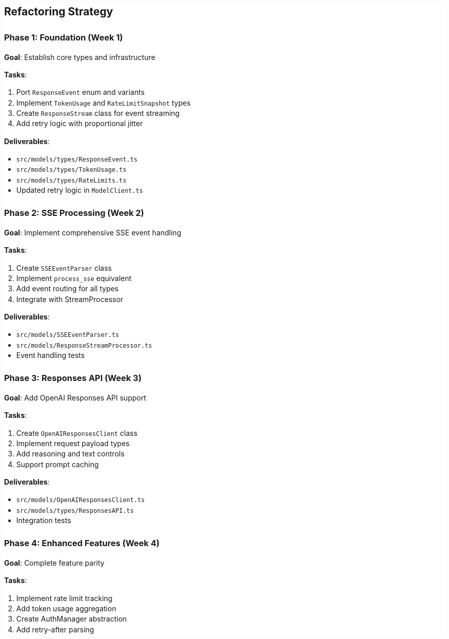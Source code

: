 ## Refactoring Strategy

### Phase 1: Foundation (Week 1)
**Goal**: Establish core types and infrastructure

**Tasks**:
1. Port `ResponseEvent` enum and variants
2. Implement `TokenUsage` and `RateLimitSnapshot` types
3. Create `ResponseStream` class for event streaming
4. Add retry logic with proportional jitter

**Deliverables**:
- `src/models/types/ResponseEvent.ts`
- `src/models/types/TokenUsage.ts`
- `src/models/types/RateLimits.ts`
- Updated retry logic in `ModelClient.ts`

### Phase 2: SSE Processing (Week 2)
**Goal**: Implement comprehensive SSE event handling

**Tasks**:
1. Create `SSEEventParser` class
2. Implement `process_sse` equivalent
3. Add event routing for all types
4. Integrate with StreamProcessor

**Deliverables**:
- `src/models/SSEEventParser.ts`
- `src/models/ResponseStreamProcessor.ts`
- Event handling tests

### Phase 3: Responses API (Week 3)
**Goal**: Add OpenAI Responses API support

**Tasks**:
1. Create `OpenAIResponsesClient` class
2. Implement request payload types
3. Add reasoning and text controls
4. Support prompt caching

**Deliverables**:
- `src/models/OpenAIResponsesClient.ts`
- `src/models/types/ResponsesAPI.ts`
- Integration tests

### Phase 4: Enhanced Features (Week 4)
**Goal**: Complete feature parity

**Tasks**:
1. Implement rate limit tracking
2. Add token usage aggregation
3. Create AuthManager abstraction
4. Add retry-after parsing
